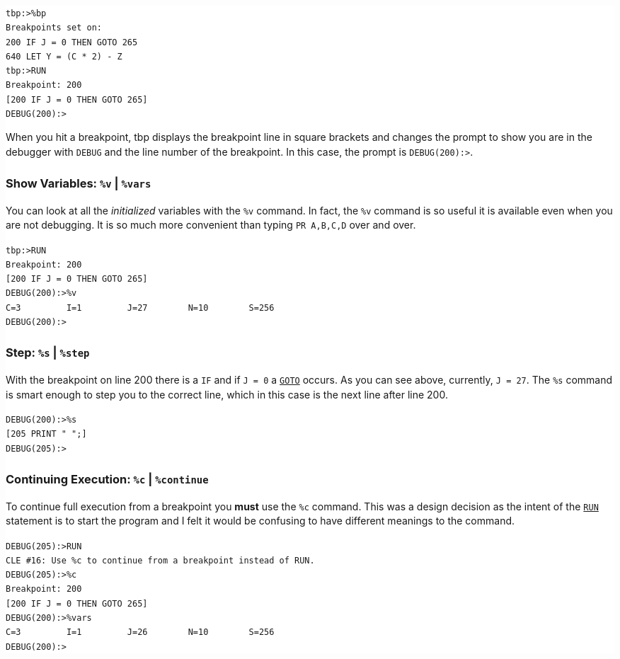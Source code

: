 ```text
tbp:>%bp
Breakpoints set on:
200 IF J = 0 THEN GOTO 265
640 LET Y = (C * 2) - Z
tbp:>RUN
Breakpoint: 200
[200 IF J = 0 THEN GOTO 265]
DEBUG(200):>
```

When you hit a breakpoint, tbp displays the breakpoint line in square brackets and changes the prompt to show you are in the debugger with `DEBUG` and the line number of the breakpoint. In this case, the prompt is `DEBUG(200):>`.

### Show Variables: `%v` | `%vars`

You can look at all the *initialized* variables with the `%v` command. In fact, the `%v` command is so useful it is available even when you are not debugging. It is so much more convenient than typing `PR A,B,C,D` over and over.

```text
tbp:>RUN
Breakpoint: 200
[200 IF J = 0 THEN GOTO 265]
DEBUG(200):>%v
C=3         I=1         J=27        N=10        S=256
DEBUG(200):>
```

### Step: `%s` | `%step`

With the breakpoint on line 200 there is a `IF` and if `J = 0` a [`GOTO`](tb-language#goto---jump-to-line) occurs. As you can see above, currently, `J = 27`. The `%s` command is smart enough to step you to the correct line, which in this case is the next line after line 200.

```text
DEBUG(200):>%s
[205 PRINT " ";]
DEBUG(205):>
```

### Continuing Execution: `%c` | `%continue`

To continue full execution from a breakpoint you **must** use the `%c` command. This was a design decision as the intent of the [`RUN`](tb-language#run---execute-the-program-in-memory) statement is to start the program and I felt it would be confusing to have different meanings to the command.

```text
DEBUG(205):>RUN
CLE #16: Use %c to continue from a breakpoint instead of RUN.
DEBUG(205):>%c
Breakpoint: 200
[200 IF J = 0 THEN GOTO 265]
DEBUG(200):>%vars
C=3         I=1         J=26        N=10        S=256
DEBUG(200):>
```


[^1]: Well, that made me laugh and that's all that matters.
[^2]: Please don't. It's already goofy that I've spent so much time on tbp. You don't need to board the obsessive train I am on.
[^3]: Universal levels of chaos would ensue if tbp let you load files, thus completely changing the world in the middle of a debugging session! I'm doing my part to prevent singularity from occurring. Yes, I am a hero.
[^4]: Or go nuts and see what you can get away with. :joy_cat: